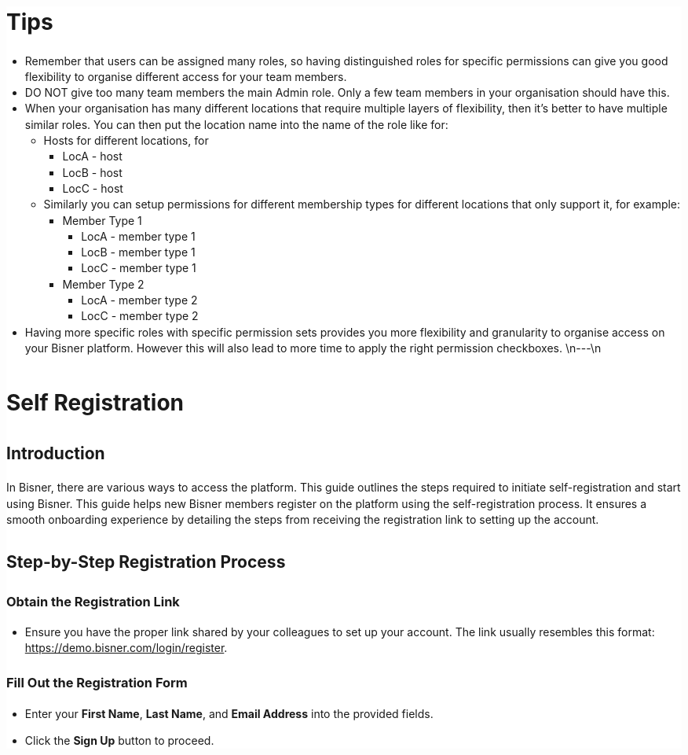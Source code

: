 # Tips

- Remember that users can be assigned many roles, so having distinguished roles for specific permissions can give you good flexibility to organise different access for your team members.
- DO NOT give too many team members the main Admin role. Only a few team members in your organisation should have this.
- When your organisation has many different locations that require multiple layers of flexibility, then it’s better to have multiple similar roles. You can then put the location name into the name of the role like for:
    - Hosts for different locations, for
        - LocA - host
        - LocB - host
        - LocC - host
    - Similarly you can setup permissions for different membership types for different locations that only support it, for example:
        - Member Type 1
            - LocA - member type 1
            - LocB - member type 1
            - LocC - member type 1
        - Member Type 2
            - LocA - member type 2
            - LocC - member type 2
- Having more specific roles with specific permission sets provides you more flexibility and granularity to organise access on your Bisner platform. However this will also lead to more time to apply the right permission checkboxes.
\n---\n

# Self Registration

## Introduction

In Bisner, there are various ways to access the platform. This guide outlines the steps required to initiate self-registration and start using Bisner. This guide helps new Bisner members register on the platform using the self-registration process. It ensures a smooth onboarding experience by detailing the steps from receiving the registration link to setting up the account.

## **Step-by-Step Registration Process**

### **Obtain the Registration Link**

- Ensure you have the proper link shared by your colleagues to set up your account. The link usually resembles this format: https://demo.bisner.com/login/register.

### **Fill Out the Registration Form**

- Enter your **First Name**, **Last Name**, and **Email Address** into the provided fields.

- Click the **Sign Up** button to proceed.
